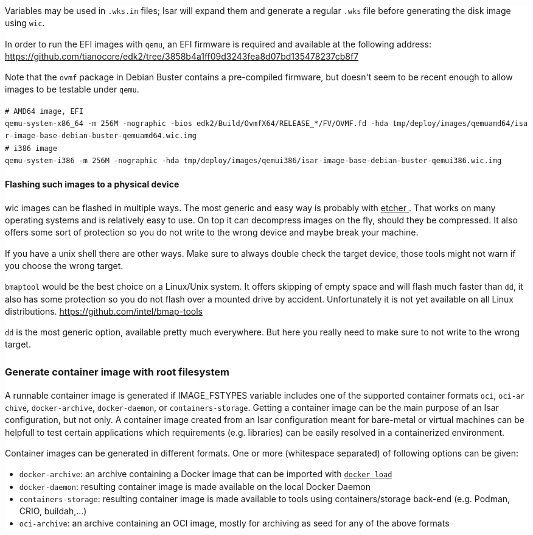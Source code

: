 Variables may be used in `.wks.in` files; Isar will expand them and generate a regular `.wks` file before generating the disk image using `wic`.

In order to run the EFI images with `qemu`, an EFI firmware is required and available at the following address:
https://github.com/tianocore/edk2/tree/3858b4a1ff09d3243fea8d07bd135478237cb8f7

Note that the `ovmf` package in Debian Buster contains a pre-compiled firmware, but doesn't seem to be recent
enough to allow images to be testable under `qemu`.

```
# AMD64 image, EFI
qemu-system-x86_64 -m 256M -nographic -bios edk2/Build/OvmfX64/RELEASE_*/FV/OVMF.fd -hda tmp/deploy/images/qemuamd64/isar-image-base-debian-buster-qemuamd64.wic.img
# i386 image
qemu-system-i386 -m 256M -nographic -hda tmp/deploy/images/qemui386/isar-image-base-debian-buster-qemui386.wic.img
```

#### Flashing such images to a physical device

wic images can be flashed in multiple ways. The most generic and easy way is probably with [ etcher ](https://etcher.io). That works on many operating systems and is relatively easy to use. On top it can decompress images on the fly, should they be compressed. It also offers some sort of protection so you do not write to the wrong device and maybe break your machine.

If you have a unix shell there are other ways. Make sure to always double check the target device, those tools might not warn if you choose the wrong target.

`bmaptool` would be the best choice on a Linux/Unix system. It offers skipping of empty space and will flash much faster than `dd`, it also has some protection so you do not flash over a mounted drive by accident. Unfortunately it is not yet available on all Linux distributions.
https://github.com/intel/bmap-tools

`dd` is the most generic option, available pretty much everywhere. But here you really need to make sure to not write to the wrong target.

### Generate container image with root filesystem

A runnable container image is generated if IMAGE_FSTYPES variable includes
one of the supported container formats `oci`, `oci-archive`, `docker-archive`,
`docker-daemon`, or `containers-storage`.
Getting a container image can be the main purpose of an Isar configuration, 
but not only.
A container image created from an Isar configuration meant for bare-metal or 
virtual machines can be helpfull to test certain applications which 
requirements (e.g. libraries) can be easily resolved in a containerized 
environment.

Container images can be generated in different formats. One or more (whitespace
separated) of following options can be given:
 - `docker-archive`: an archive containing a Docker image that can
   be imported with [`docker load`](https://docs.docker.com/engine/reference/commandline/load)
 - `docker-daemon`: resulting container image is made available on the local 
   Docker Daemon
 - `containers-storage`: resulting container image is made available to tools 
   using containers/storage back-end (e.g. Podman, CRIO, buildah,...)
 - `oci-archive`: an archive containing an OCI image, mostly for archiving as 
   seed for any of the above formats
